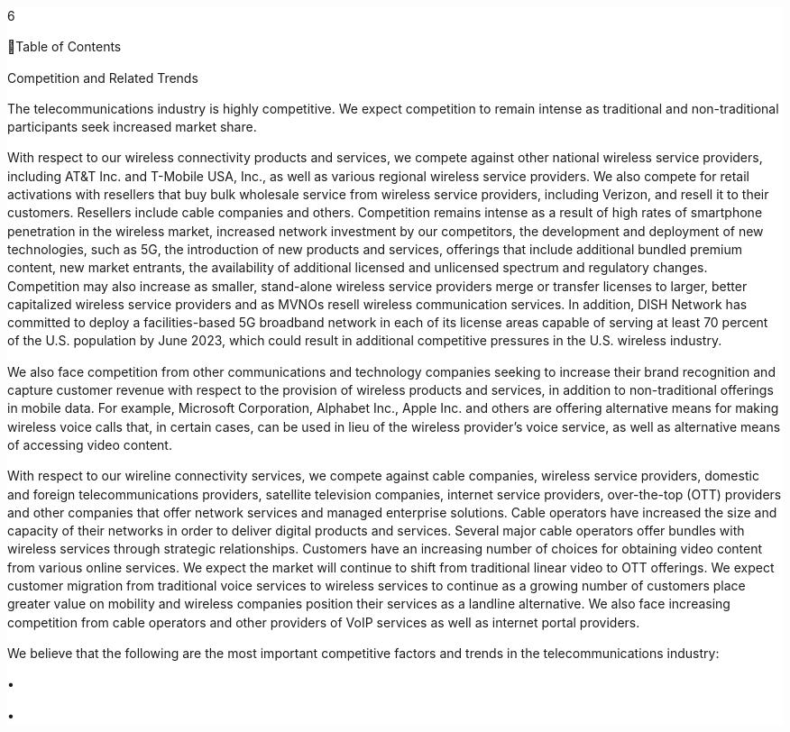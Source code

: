 6

Table of Contents

Competition and Related Trends

The telecommunications industry is highly competitive. We expect competition to remain intense as traditional and non-traditional participants seek increased market share.

With respect to our wireless connectivity products and services, we compete against other national wireless service providers, including AT&T Inc. and T-Mobile USA, Inc.,
as well as various regional wireless service providers. We also compete for retail activations with resellers that buy bulk wholesale service from wireless service providers,
including  Verizon,  and  resell  it  to  their  customers.  Resellers  include  cable  companies  and  others.  Competition  remains  intense  as  a  result  of  high  rates  of  smartphone
penetration in the wireless market, increased network investment by our competitors, the development and deployment of new technologies, such as 5G, the introduction of
new products and services, offerings that include additional bundled premium content, new market entrants, the availability of additional licensed and unlicensed spectrum
and  regulatory  changes.  Competition  may  also  increase  as  smaller,  stand-alone  wireless  service  providers  merge  or  transfer  licenses  to  larger,  better  capitalized  wireless
service providers and as MVNOs resell wireless communication services. In addition, DISH Network has committed to deploy a facilities-based 5G broadband network in
each  of  its  license  areas  capable  of  serving  at  least  70  percent  of  the  U.S.  population  by  June  2023,  which  could  result  in  additional  competitive  pressures  in  the  U.S.
wireless industry.

We also face competition from other communications and technology companies seeking to increase their brand recognition and capture customer revenue with respect to
the provision of wireless products and services, in addition to non-traditional offerings in mobile data. For example, Microsoft Corporation, Alphabet Inc., Apple Inc. and
others are offering alternative means for making wireless voice calls that, in certain cases, can be used in lieu of the wireless provider’s voice service, as well as alternative
means of accessing video content.

With respect to our wireline connectivity services, we compete against cable companies, wireless service providers, domestic and foreign telecommunications providers,
satellite television companies, internet service providers, over-the-top (OTT) providers and other companies that offer network services and managed enterprise solutions.
Cable operators have increased the size and capacity of their networks in order to deliver digital products and services. Several major cable operators offer bundles with
wireless services through strategic relationships. Customers have an increasing number of choices for obtaining video content from various online services. We expect the
market will continue to shift from traditional linear video to OTT offerings. We expect customer migration from traditional voice services to wireless services to continue as
a growing number of customers place greater value on mobility and wireless companies position their services as a landline alternative. We also face increasing competition
from cable operators and other providers of VoIP services as well as internet portal providers.

We believe that the following are the most important competitive factors and trends in the telecommunications industry:

•

•
